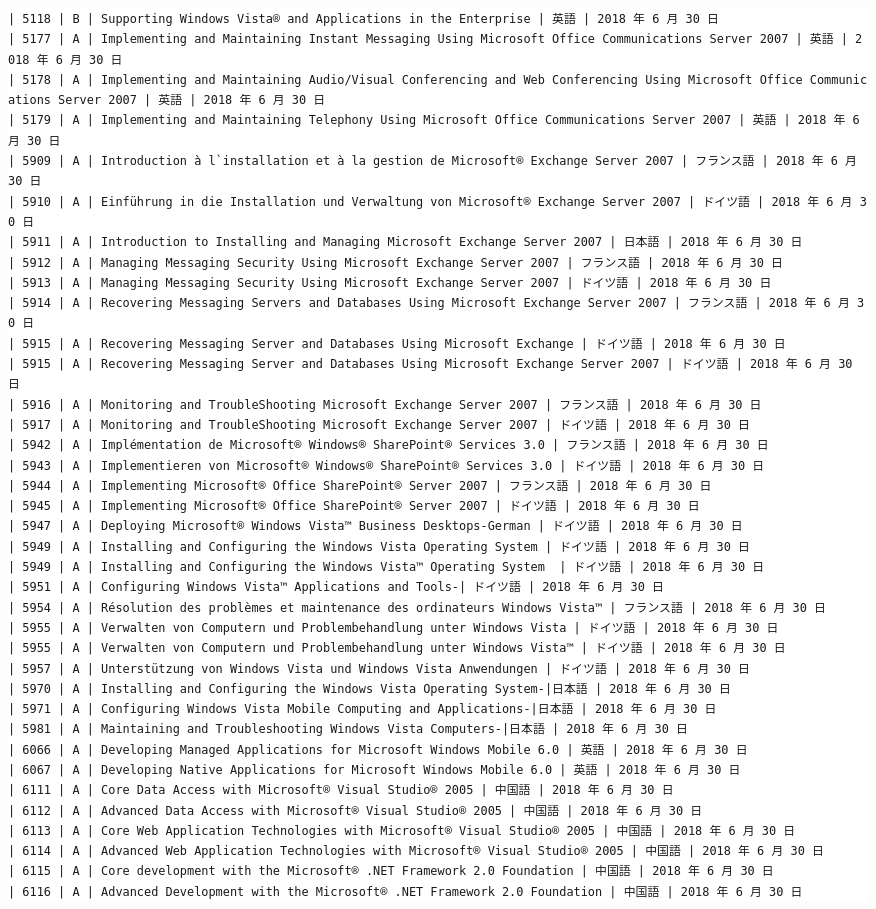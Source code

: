     | 5118 | B | Supporting Windows Vista® and Applications in the Enterprise | 英語 | 2018 年 6 月 30 日
    | 5177 | A | Implementing and Maintaining Instant Messaging Using Microsoft Office Communications Server 2007 | 英語 | 2018 年 6 月 30 日
    | 5178 | A | Implementing and Maintaining Audio/Visual Conferencing and Web Conferencing Using Microsoft Office Communications Server 2007 | 英語 | 2018 年 6 月 30 日
    | 5179 | A | Implementing and Maintaining Telephony Using Microsoft Office Communications Server 2007 | 英語 | 2018 年 6 月 30 日
    | 5909 | A | Introduction à l`installation et à la gestion de Microsoft® Exchange Server 2007 | フランス語 | 2018 年 6 月 30 日
    | 5910 | A | Einführung in die Installation und Verwaltung von Microsoft® Exchange Server 2007 | ドイツ語 | 2018 年 6 月 30 日
    | 5911 | A | Introduction to Installing and Managing Microsoft Exchange Server 2007 | 日本語 | 2018 年 6 月 30 日
    | 5912 | A | Managing Messaging Security Using Microsoft Exchange Server 2007 | フランス語 | 2018 年 6 月 30 日
    | 5913 | A | Managing Messaging Security Using Microsoft Exchange Server 2007 | ドイツ語 | 2018 年 6 月 30 日
    | 5914 | A | Recovering Messaging Servers and Databases Using Microsoft Exchange Server 2007 | フランス語 | 2018 年 6 月 30 日
    | 5915 | A | Recovering Messaging Server and Databases Using Microsoft Exchange | ドイツ語 | 2018 年 6 月 30 日
    | 5915 | A | Recovering Messaging Server and Databases Using Microsoft Exchange Server 2007 | ドイツ語 | 2018 年 6 月 30 日
    | 5916 | A | Monitoring and TroubleShooting Microsoft Exchange Server 2007 | フランス語 | 2018 年 6 月 30 日
    | 5917 | A | Monitoring and TroubleShooting Microsoft Exchange Server 2007 | ドイツ語 | 2018 年 6 月 30 日
    | 5942 | A | Implémentation de Microsoft® Windows® SharePoint® Services 3.0 | フランス語 | 2018 年 6 月 30 日
    | 5943 | A | Implementieren von Microsoft® Windows® SharePoint® Services 3.0 | ドイツ語 | 2018 年 6 月 30 日
    | 5944 | A | Implementing Microsoft® Office SharePoint® Server 2007 | フランス語 | 2018 年 6 月 30 日
    | 5945 | A | Implementing Microsoft® Office SharePoint® Server 2007 | ドイツ語 | 2018 年 6 月 30 日
    | 5947 | A | Deploying Microsoft® Windows Vista™ Business Desktops-German | ドイツ語 | 2018 年 6 月 30 日
    | 5949 | A | Installing and Configuring the Windows Vista Operating System | ドイツ語 | 2018 年 6 月 30 日
    | 5949 | A | Installing and Configuring the Windows Vista™ Operating System  | ドイツ語 | 2018 年 6 月 30 日
    | 5951 | A | Configuring Windows Vista™ Applications and Tools-| ドイツ語 | 2018 年 6 月 30 日
    | 5954 | A | Résolution des problèmes et maintenance des ordinateurs Windows Vista™ | フランス語 | 2018 年 6 月 30 日
    | 5955 | A | Verwalten von Computern und Problembehandlung unter Windows Vista | ドイツ語 | 2018 年 6 月 30 日
    | 5955 | A | Verwalten von Computern und Problembehandlung unter Windows Vista™ | ドイツ語 | 2018 年 6 月 30 日
    | 5957 | A | Unterstützung von Windows Vista und Windows Vista Anwendungen | ドイツ語 | 2018 年 6 月 30 日
    | 5970 | A | Installing and Configuring the Windows Vista Operating System-|日本語 | 2018 年 6 月 30 日
    | 5971 | A | Configuring Windows Vista Mobile Computing and Applications-|日本語 | 2018 年 6 月 30 日
    | 5981 | A | Maintaining and Troubleshooting Windows Vista Computers-|日本語 | 2018 年 6 月 30 日
    | 6066 | A | Developing Managed Applications for Microsoft Windows Mobile 6.0 | 英語 | 2018 年 6 月 30 日
    | 6067 | A | Developing Native Applications for Microsoft Windows Mobile 6.0 | 英語 | 2018 年 6 月 30 日
    | 6111 | A | Core Data Access with Microsoft® Visual Studio® 2005 | 中国語 | 2018 年 6 月 30 日
    | 6112 | A | Advanced Data Access with Microsoft® Visual Studio® 2005 | 中国語 | 2018 年 6 月 30 日
    | 6113 | A | Core Web Application Technologies with Microsoft® Visual Studio® 2005 | 中国語 | 2018 年 6 月 30 日
    | 6114 | A | Advanced Web Application Technologies with Microsoft® Visual Studio® 2005 | 中国語 | 2018 年 6 月 30 日
    | 6115 | A | Core development with the Microsoft® .NET Framework 2.0 Foundation | 中国語 | 2018 年 6 月 30 日
    | 6116 | A | Advanced Development with the Microsoft® .NET Framework 2.0 Foundation | 中国語 | 2018 年 6 月 30 日